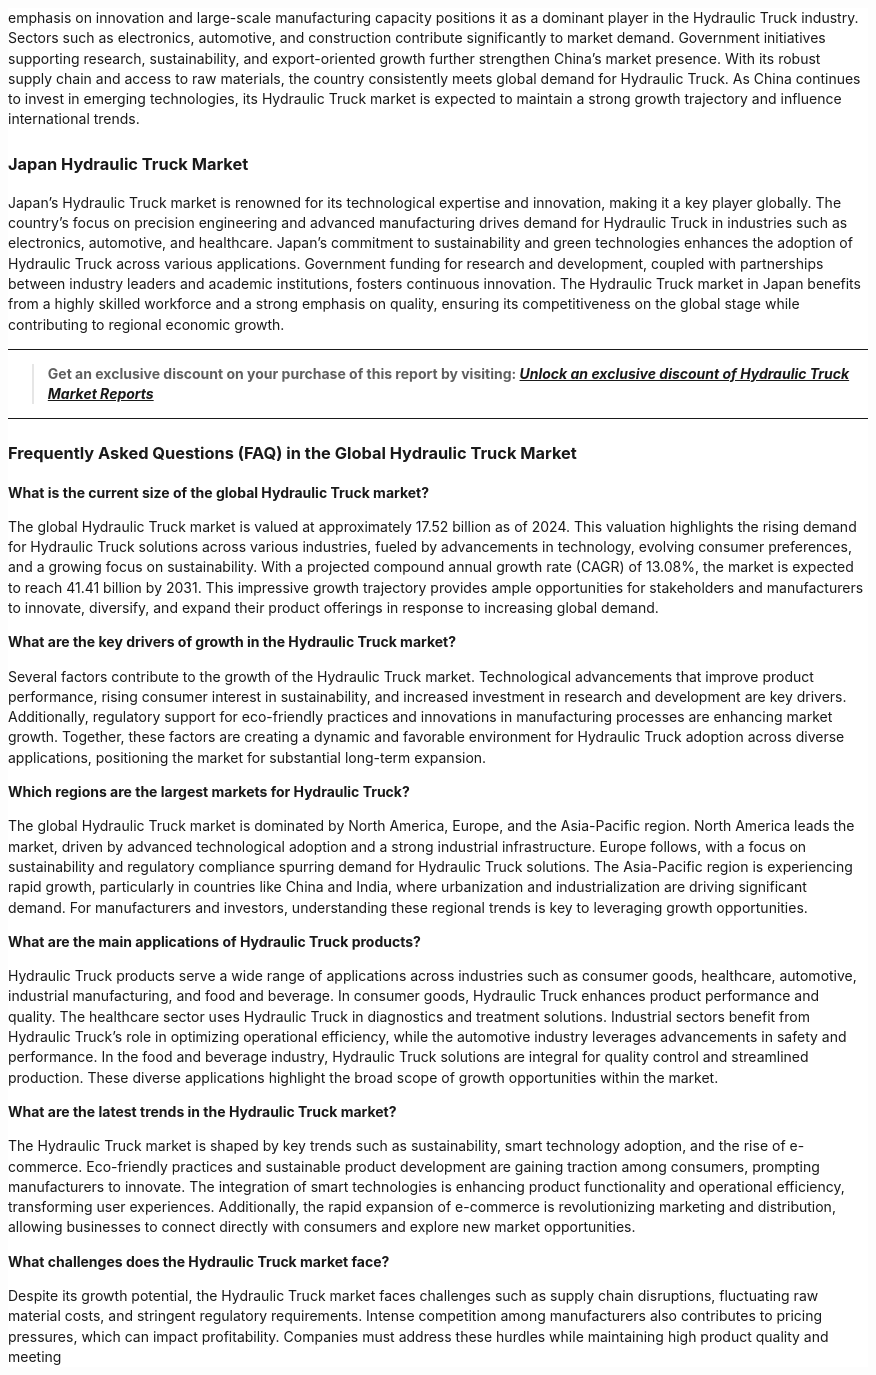 emphasis on innovation and large-scale manufacturing capacity positions it as a dominant player in the Hydraulic Truck industry. Sectors such as electronics, automotive, and construction contribute significantly to market demand. Government initiatives supporting research, sustainability, and export-oriented growth further strengthen China&rsquo;s market presence. With its robust supply chain and access to raw materials, the country consistently meets global demand for Hydraulic Truck. As China continues to invest in emerging technologies, its Hydraulic Truck market is expected to maintain a strong growth trajectory and influence international trends.</p><h3>Japan Hydraulic Truck Market</h3><p>Japan&rsquo;s Hydraulic Truck market is renowned for its technological expertise and innovation, making it a key player globally. The country&rsquo;s focus on precision engineering and advanced manufacturing drives demand for Hydraulic Truck in industries such as electronics, automotive, and healthcare. Japan&rsquo;s commitment to sustainability and green technologies enhances the adoption of Hydraulic Truck across various applications. Government funding for research and development, coupled with partnerships between industry leaders and academic institutions, fosters continuous innovation. The Hydraulic Truck market in Japan benefits from a highly skilled workforce and a strong emphasis on quality, ensuring its competitiveness on the global stage while contributing to regional economic growth.</p><hr /><blockquote><p><strong>Get an exclusive discount on your purchase of this report by visiting: <em><a href="://marketresearchpulse.com/ask-for-discount/142301?utm_source=Github&amp;utm_medium=0115">Unlock an exclusive discount of Hydraulic Truck Market Reports</a></em>&nbsp;</strong></p></blockquote><hr /><h3>Frequently Asked Questions (FAQ) in the Global Hydraulic Truck Market</h3><p><strong>What is the current size of the global Hydraulic Truck market?</strong></p><p>The global Hydraulic Truck market is valued at approximately 17.52 billion as of 2024. This valuation highlights the rising demand for Hydraulic Truck solutions across various industries, fueled by advancements in technology, evolving consumer preferences, and a growing focus on sustainability. With a projected compound annual growth rate (CAGR) of 13.08%, the market is expected to reach 41.41 billion by 2031. This impressive growth trajectory provides ample opportunities for stakeholders and manufacturers to innovate, diversify, and expand their product offerings in response to increasing global demand.</p><p><strong>What are the key drivers of growth in the Hydraulic Truck market?</strong></p><p>Several factors contribute to the growth of the Hydraulic Truck market. Technological advancements that improve product performance, rising consumer interest in sustainability, and increased investment in research and development are key drivers. Additionally, regulatory support for eco-friendly practices and innovations in manufacturing processes are enhancing market growth. Together, these factors are creating a dynamic and favorable environment for Hydraulic Truck adoption across diverse applications, positioning the market for substantial long-term expansion.</p><p><strong>Which regions are the largest markets for Hydraulic Truck?</strong></p><p>The global Hydraulic Truck market is dominated by North America, Europe, and the Asia-Pacific region. North America leads the market, driven by advanced technological adoption and a strong industrial infrastructure. Europe follows, with a focus on sustainability and regulatory compliance spurring demand for Hydraulic Truck solutions. The Asia-Pacific region is experiencing rapid growth, particularly in countries like China and India, where urbanization and industrialization are driving significant demand. For manufacturers and investors, understanding these regional trends is key to leveraging growth opportunities.</p><p><strong>What are the main applications of Hydraulic Truck products?</strong></p><p>Hydraulic Truck products serve a wide range of applications across industries such as consumer goods, healthcare, automotive, industrial manufacturing, and food and beverage. In consumer goods, Hydraulic Truck enhances product performance and quality. The healthcare sector uses Hydraulic Truck in diagnostics and treatment solutions. Industrial sectors benefit from Hydraulic Truck&rsquo;s role in optimizing operational efficiency, while the automotive industry leverages advancements in safety and performance. In the food and beverage industry, Hydraulic Truck solutions are integral for quality control and streamlined production. These diverse applications highlight the broad scope of growth opportunities within the market.</p><p><strong>What are the latest trends in the Hydraulic Truck market?</strong></p><p>The Hydraulic Truck market is shaped by key trends such as sustainability, smart technology adoption, and the rise of e-commerce. Eco-friendly practices and sustainable product development are gaining traction among consumers, prompting manufacturers to innovate. The integration of smart technologies is enhancing product functionality and operational efficiency, transforming user experiences. Additionally, the rapid expansion of e-commerce is revolutionizing marketing and distribution, allowing businesses to connect directly with consumers and explore new market opportunities.</p><p><strong>What challenges does the Hydraulic Truck market face?</strong></p><p>Despite its growth potential, the Hydraulic Truck market faces challenges such as supply chain disruptions, fluctuating raw material costs, and stringent regulatory requirements. Intense competition among manufacturers also contributes to pricing pressures, which can impact profitability. Companies must address these hurdles while maintaining high product quality and meeting